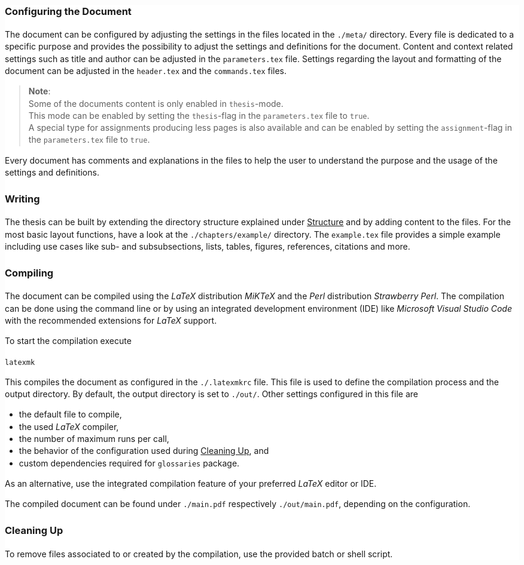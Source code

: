 ### Configuring the Document

The document can be configured by adjusting the settings in the files located in the `./meta/` directory. Every file is dedicated to a specific purpose and provides the possibility to adjust the settings and definitions for the document. Content and context related settings such as title and author can be adjusted in the `parameters.tex` file. Settings regarding the layout and formatting of the document can be adjusted in the `header.tex` and the `commands.tex` files.

> **Note**:  
> Some of the documents content is only enabled in `thesis`-mode.  
> This mode can be enabled by setting the `thesis`-flag in the `parameters.tex` file to `true`.  
> A special type for assignments producing less pages is also available and can be enabled by setting the `assignment`-flag in the `parameters.tex` file to `true`.

Every document has comments and explanations in the files to help the user to understand the purpose and the usage of the settings and definitions.

### Writing

The thesis can be built by extending the directory structure explained under [Structure](#structure) and by adding content to the files. For the most basic layout functions, have a look at the `./chapters/example/` directory. The `example.tex` file provides a simple example including use cases like sub- and subsubsections, lists, tables, figures, references, citations and more.

### Compiling

The document can be compiled using the *LaTeX* distribution *MiKTeX* and the *Perl* distribution *Strawberry Perl*. The compilation can be done using the command line or by using an integrated development environment (IDE) like *Microsoft Visual Studio Code* with the recommended extensions for *LaTeX* support.

To start the compilation execute

```shell
latexmk
```

This compiles the document as configured in the `./.latexmkrc` file. This file is used to define the compilation process and the output directory. By default, the output directory is set to `./out/`. Other settings configured in this file are

- the default file to compile,
- the used *LaTeX* compiler,
- the number of maximum runs per call,
- the behavior of the configuration used during [Cleaning Up](#cleaning-up), and
- custom dependencies required for `glossaries` package.

As an alternative, use the integrated compilation feature of your preferred *LaTeX* editor or IDE.

The compiled document can be found under `./main.pdf` respectively `./out/main.pdf`, depending on the configuration.

### Cleaning Up

To remove files associated to or created by the compilation, use the provided batch or shell script.
